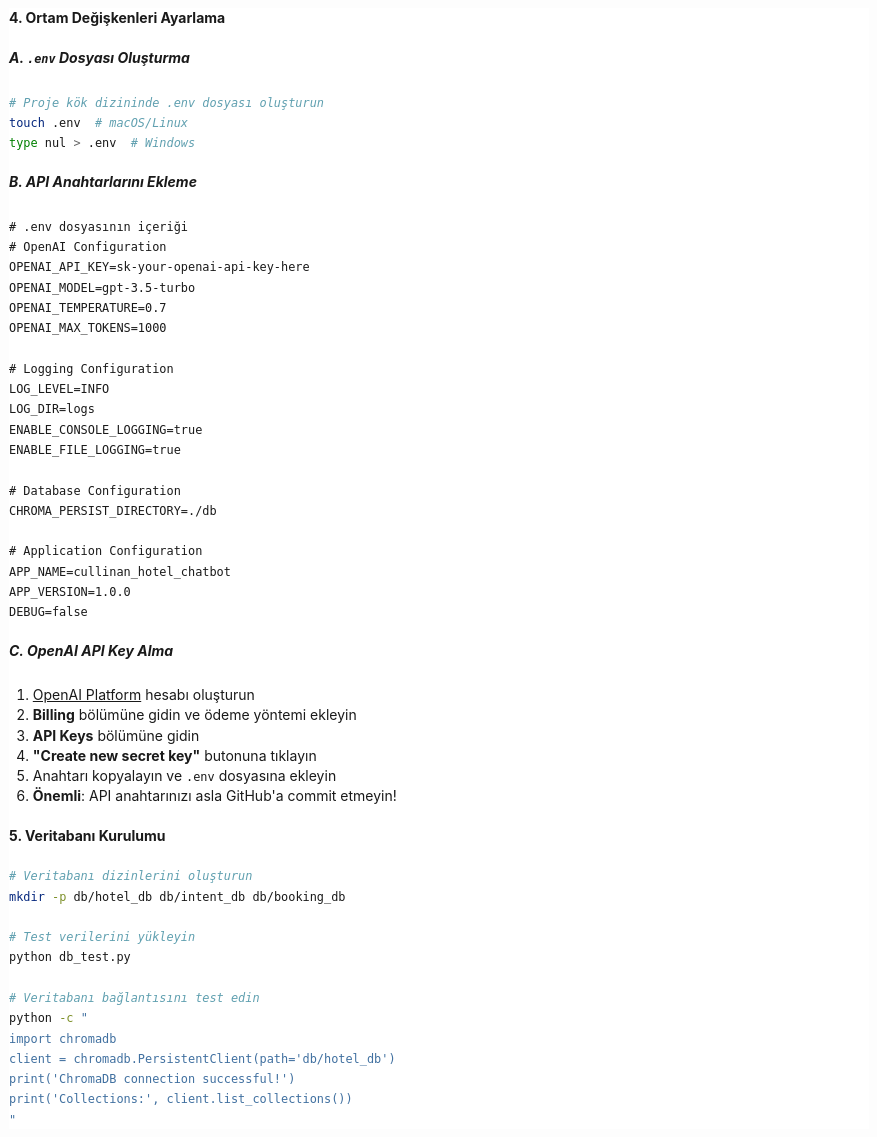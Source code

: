 #### 4. Ortam Değişkenleri Ayarlama

##### A. `.env` Dosyası Oluşturma
```bash
# Proje kök dizininde .env dosyası oluşturun
touch .env  # macOS/Linux
type nul > .env  # Windows
```

##### B. API Anahtarlarını Ekleme
```env
# .env dosyasının içeriği
# OpenAI Configuration
OPENAI_API_KEY=sk-your-openai-api-key-here
OPENAI_MODEL=gpt-3.5-turbo
OPENAI_TEMPERATURE=0.7
OPENAI_MAX_TOKENS=1000

# Logging Configuration
LOG_LEVEL=INFO
LOG_DIR=logs
ENABLE_CONSOLE_LOGGING=true
ENABLE_FILE_LOGGING=true

# Database Configuration
CHROMA_PERSIST_DIRECTORY=./db

# Application Configuration
APP_NAME=cullinan_hotel_chatbot
APP_VERSION=1.0.0
DEBUG=false
```

##### C. OpenAI API Key Alma
1. [OpenAI Platform](https://platform.openai.com/) hesabı oluşturun
2. **Billing** bölümüne gidin ve ödeme yöntemi ekleyin
3. **API Keys** bölümüne gidin
4. **"Create new secret key"** butonuna tıklayın
5. Anahtarı kopyalayın ve `.env` dosyasına ekleyin
6. **Önemli**: API anahtarınızı asla GitHub'a commit etmeyin!

#### 5. Veritabanı Kurulumu
```bash
# Veritabanı dizinlerini oluşturun
mkdir -p db/hotel_db db/intent_db db/booking_db

# Test verilerini yükleyin
python db_test.py

# Veritabanı bağlantısını test edin
python -c "
import chromadb
client = chromadb.PersistentClient(path='db/hotel_db')
print('ChromaDB connection successful!')
print('Collections:', client.list_collections())
"
```
